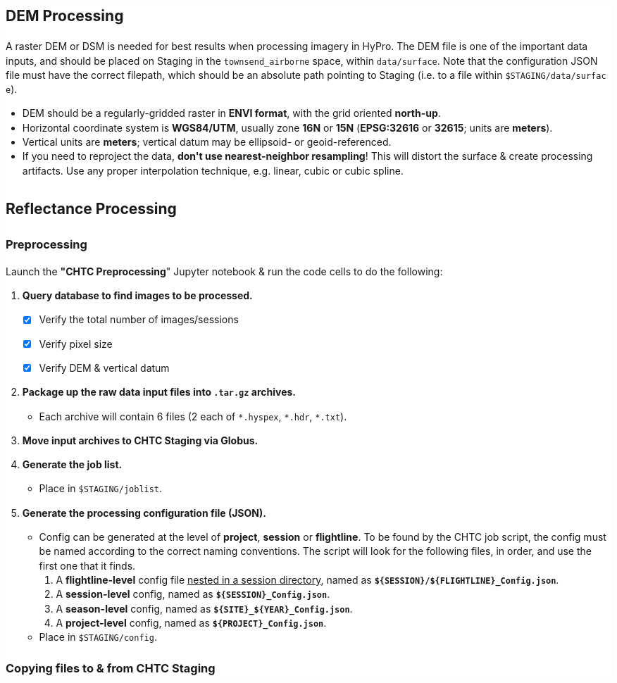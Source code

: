 


## DEM Processing

A raster DEM or DSM is needed for best results when processing imagery in HyPro. The DEM file is one of the important data inputs, and should be placed on Staging in the `townsend_airborne` space, within `data/surface`. Note that the configuration JSON file must have the correct filepath, which should be an absolute path pointing to Staging (i.e. to a file within `$STAGING/data/surface`).

- DEM should be a regularly-gridded raster in **ENVI format**, with the grid oriented **north-up**.
- Horizontal coordinate system is **WGS84/UTM**, usually zone **16N** or **15N** (**EPSG:32616** or **32615**; units are **meters**).
- Vertical units are **meters**; vertical datum may be ellipsoid- or geoid-referenced.
- If you need to reproject the data, **don't use nearest-neighbor resampling**! This will distort the surface & create processing artifacts. Use any proper interpolation technique, e.g. linear, cubic or cubic spline.



## Reflectance Processing

### Preprocessing

Launch the **"CHTC Preprocessing**" Jupyter notebook & run the code cells to do the following:

1. **Query database to find images to be processed.**
   - [x] Verify the total number of images/sessions
   
   - [x] Verify pixel size
   
   - [x] Verify DEM & vertical datum
   
2. **Package up the raw data input files into `.tar.gz` archives.**

   - Each archive will contain 6 files (2 each of `*.hyspex`, `*.hdr`, `*.txt`).

3. **Move input archives to CHTC Staging via Globus.**

4. **Generate the job list.**

   - Place in `$STAGING/joblist`.

5. **Generate the processing configuration file (JSON).**

   - Config can be generated at the level of **project**, **session** or **flightline**. To be found by the CHTC job script, the config must be named according to the correct naming conventions. The script will look for the following files, in order, and use the first one that it finds.
     1. A **flightline-level** config file <u>nested in a session directory</u>, named as **`${SESSION}/${FLIGHTLINE}_Config.json`**.
     2. A **session-level** config, named as **`${SESSION}_Config.json`**.
     3. A **season-level** config, named as **`${SITE}_${YEAR}_Config.json`**.
     4. A **project-level** config, named as **`${PROJECT}_Config.json`**.
   - Place in `$STAGING/config`.



### Copying files to & from CHTC Staging
